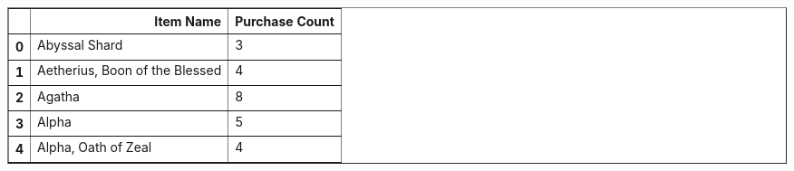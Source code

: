<div>
<style>
    .dataframe thead tr:only-child th {
        text-align: right;
    }

    .dataframe thead th {
        text-align: left;
    }

    .dataframe tbody tr th {
        vertical-align: top;
    }
</style>
<table border="1" class="dataframe">
  <thead>
    <tr style="text-align: right;">
      <th></th>
      <th>Item Name</th>
      <th>Purchase Count</th>
    </tr>
  </thead>
  <tbody>
    <tr>
      <th>0</th>
      <td>Abyssal Shard</td>
      <td>3</td>
    </tr>
    <tr>
      <th>1</th>
      <td>Aetherius, Boon of the Blessed</td>
      <td>4</td>
    </tr>
    <tr>
      <th>2</th>
      <td>Agatha</td>
      <td>8</td>
    </tr>
    <tr>
      <th>3</th>
      <td>Alpha</td>
      <td>5</td>
    </tr>
    <tr>
      <th>4</th>
      <td>Alpha, Oath of Zeal</td>
      <td>4</td>
    </tr>
  </tbody>
</table>
</div>
